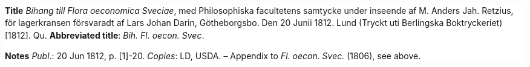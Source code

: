 **Title**
*Bihang till Flora oeconomica Sveciae*, med Philosophiska facultetens samtycke under inseende af M. Anders Jah. Retzius, för lagerkransen försvaradt af Lars Johan Darin, Götheborgsbo. Den 20 Junii 1812. Lund (Tryckt uti Berlingska Boktryckeriet) \[1812\]. Qu.
**Abbreviated title**: *Bih. Fl. oecon. Svec*.

**Notes**
*Publ*.: 20 Jun 1812, p. \[1\]-20. *Copies*: LD, USDA. – Appendix to *Fl. oecon. Svec.* (1806), see above.

